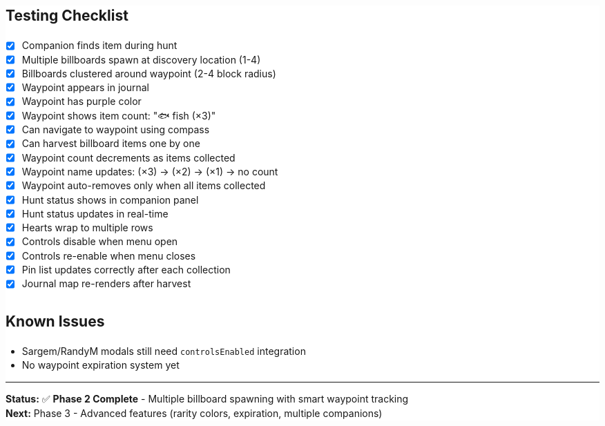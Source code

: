 ## Testing Checklist

- [x] Companion finds item during hunt
- [x] Multiple billboards spawn at discovery location (1-4)
- [x] Billboards clustered around waypoint (2-4 block radius)
- [x] Waypoint appears in journal
- [x] Waypoint has purple color
- [x] Waypoint shows item count: "🐟 fish (×3)"
- [x] Can navigate to waypoint using compass
- [x] Can harvest billboard items one by one
- [x] Waypoint count decrements as items collected
- [x] Waypoint name updates: (×3) → (×2) → (×1) → no count
- [x] Waypoint auto-removes only when all items collected
- [x] Hunt status shows in companion panel
- [x] Hunt status updates in real-time
- [x] Hearts wrap to multiple rows
- [x] Controls disable when menu open
- [x] Controls re-enable when menu closes
- [x] Pin list updates correctly after each collection
- [x] Journal map re-renders after harvest

## Known Issues

- Sargem/RandyM modals still need `controlsEnabled` integration
- No waypoint expiration system yet

---

**Status:** ✅ **Phase 2 Complete** - Multiple billboard spawning with smart waypoint tracking  
**Next:** Phase 3 - Advanced features (rarity colors, expiration, multiple companions)
